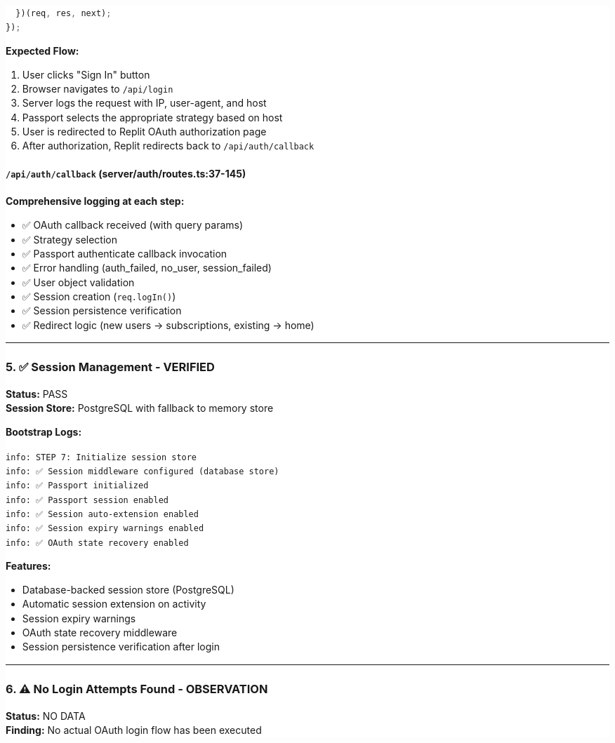 ```typescript
  })(req, res, next);
});
```

**Expected Flow:**
1. User clicks "Sign In" button
2. Browser navigates to `/api/login`
3. Server logs the request with IP, user-agent, and host
4. Passport selects the appropriate strategy based on host
5. User is redirected to Replit OAuth authorization page
6. After authorization, Replit redirects back to `/api/auth/callback`

#### `/api/auth/callback` (server/auth/routes.ts:37-145)
**Comprehensive logging at each step:**
- ✅ OAuth callback received (with query params)
- ✅ Strategy selection
- ✅ Passport authenticate callback invocation
- ✅ Error handling (auth_failed, no_user, session_failed)
- ✅ User object validation
- ✅ Session creation (`req.logIn()`)
- ✅ Session persistence verification
- ✅ Redirect logic (new users → subscriptions, existing → home)

---

### 5. ✅ Session Management - VERIFIED

**Status:** PASS  
**Session Store:** PostgreSQL with fallback to memory store

**Bootstrap Logs:**
```
info: STEP 7: Initialize session store
info: ✅ Session middleware configured (database store)
info: ✅ Passport initialized
info: ✅ Passport session enabled
info: ✅ Session auto-extension enabled
info: ✅ Session expiry warnings enabled
info: ✅ OAuth state recovery enabled
```

**Features:**
- Database-backed session store (PostgreSQL)
- Automatic session extension on activity
- Session expiry warnings
- OAuth state recovery middleware
- Session persistence verification after login

---

### 6. ⚠️ No Login Attempts Found - OBSERVATION

**Status:** NO DATA  
**Finding:** No actual OAuth login flow has been executed
